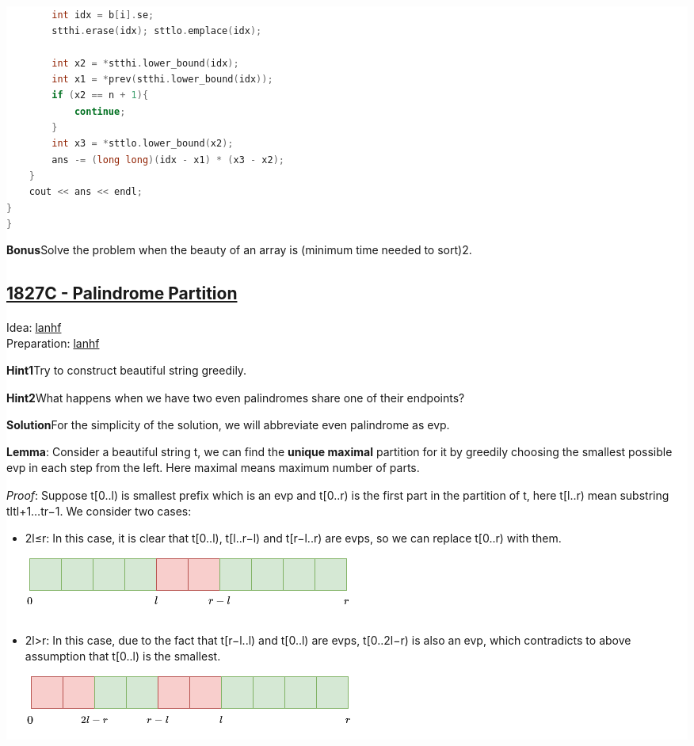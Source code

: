 ```cpp
        int idx = b[i].se;
        stthi.erase(idx); sttlo.emplace(idx);
 
        int x2 = *stthi.lower_bound(idx);
        int x1 = *prev(stthi.lower_bound(idx));
        if (x2 == n + 1){
            continue;
        }
        int x3 = *sttlo.lower_bound(x2);
        ans -= (long long)(idx - x1) * (x3 - x2);
    }
    cout << ans << endl;
}
}

```
 **Bonus**Solve the problem when the beauty of an array is (minimum time needed to sort)2.

[1827C - Palindrome Partition](../problems/C._Palindrome_Partition.md "Codeforces Round 873 (Div. 1)")
--------------------------------------------------------------------------------------------------------------

Idea: [lanhf](https://codeforces.com/profile/lanhf "Master lanhf")   
 Preparation: [lanhf](https://codeforces.com/profile/lanhf "Master lanhf")

 **Hint1**Try to construct beautiful string greedily.

 **Hint2**What happens when we have two even palindromes share one of their endpoints?

 **Solution**For the simplicity of the solution, we will abbreviate even palindrome as evp.

**Lemma**: Consider a beautiful string t, we can find the **unique maximal** partition for it by greedily choosing the smallest possible evp in each step from the left. Here maximal means maximum number of parts.

*Proof*: Suppose t[0..l) is smallest prefix which is an evp and t[0..r) is the first part in the partition of t, here t[l..r) mean substring tltl+1…tr−1. We consider two cases:

 * 2l≤r: In this case, it is clear that t[0..l), t[l..r−l) and t[r−l..r) are evps, so we can replace t[0..r) with them.

![ ](images/fc5c9b76212e5a482bd0ac46af18997696478db2.png)

 * 2l>r: In this case, due to the fact that t[r−l..l) and t[0..l) are evps, t[0..2l−r) is also an evp, which contradicts to above assumption that t[0..l) is the smallest.

![ ](images/a9ed97d93b212c442080880ff7e81b620117ebb9.png)
